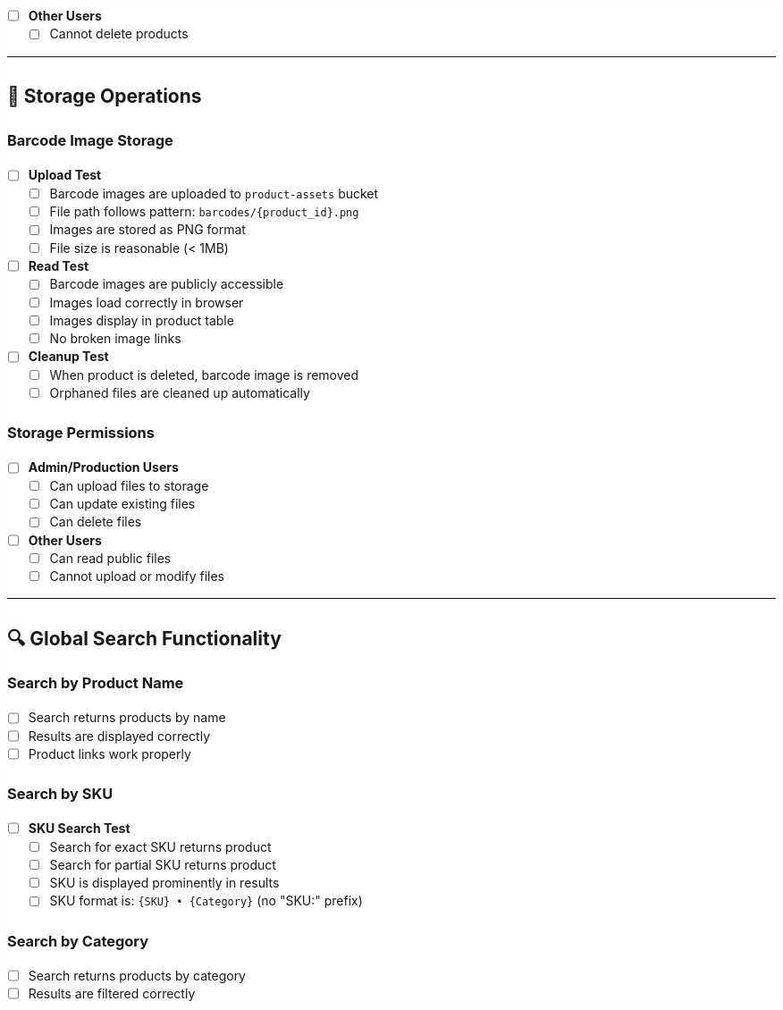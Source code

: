 - [ ] **Other Users**
  - [ ] Cannot delete products

---

## 💾 **Storage Operations**

### **Barcode Image Storage**
- [ ] **Upload Test**
  - [ ] Barcode images are uploaded to `product-assets` bucket
  - [ ] File path follows pattern: `barcodes/{product_id}.png`
  - [ ] Images are stored as PNG format
  - [ ] File size is reasonable (< 1MB)

- [ ] **Read Test**
  - [ ] Barcode images are publicly accessible
  - [ ] Images load correctly in browser
  - [ ] Images display in product table
  - [ ] No broken image links

- [ ] **Cleanup Test**
  - [ ] When product is deleted, barcode image is removed
  - [ ] Orphaned files are cleaned up automatically

### **Storage Permissions**
- [ ] **Admin/Production Users**
  - [ ] Can upload files to storage
  - [ ] Can update existing files
  - [ ] Can delete files

- [ ] **Other Users**
  - [ ] Can read public files
  - [ ] Cannot upload or modify files

---

## 🔍 **Global Search Functionality**

### **Search by Product Name**
- [ ] Search returns products by name
- [ ] Results are displayed correctly
- [ ] Product links work properly

### **Search by SKU**
- [ ] **SKU Search Test**
  - [ ] Search for exact SKU returns product
  - [ ] Search for partial SKU returns product
  - [ ] SKU is displayed prominently in results
  - [ ] SKU format is: `{SKU} • {Category}` (no "SKU:" prefix)

### **Search by Category**
- [ ] Search returns products by category
- [ ] Results are filtered correctly
